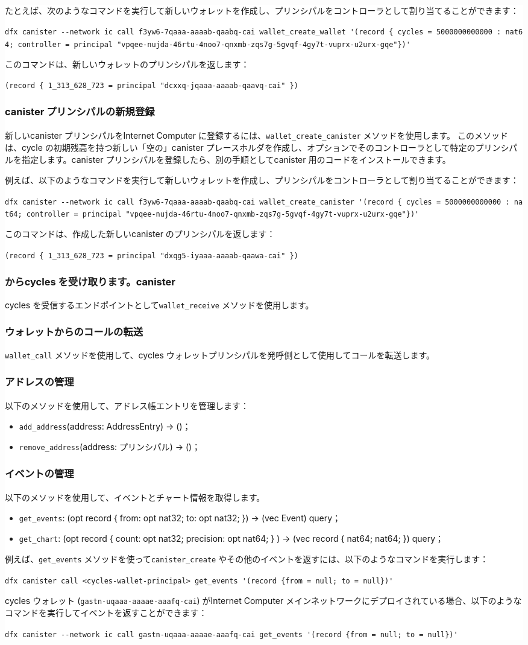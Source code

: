 たとえば、次のようなコマンドを実行して新しいウォレットを作成し、プリンシパルをコントローラとして割り当てることができます：

    dfx canister --network ic call f3yw6-7qaaa-aaaab-qaabq-cai wallet_create_wallet '(record { cycles = 5000000000000 : nat64; controller = principal "vpqee-nujda-46rtu-4noo7-qnxmb-zqs7g-5gvqf-4gy7t-vuprx-u2urx-gqe"})'

このコマンドは、新しいウォレットのプリンシパルを返します：

    (record { 1_313_628_723 = principal "dcxxq-jqaaa-aaaab-qaavq-cai" })

### canister プリンシパルの新規登録

新しいcanister プリンシパルをInternet Computer に登録するには、`wallet_create_canister` メソッドを使用します。 このメソッドは、cycle の初期残高を持つ新しい「空の」canister プレースホルダを作成し、オプションでそのコントローラとして特定のプリンシパルを指定します。canister プリンシパルを登録したら、別の手順としてcanister 用のコードをインストールできます。

例えば、以下のようなコマンドを実行して新しいウォレットを作成し、プリンシパルをコントローラとして割り当てることができます：

    dfx canister --network ic call f3yw6-7qaaa-aaaab-qaabq-cai wallet_create_canister '(record { cycles = 5000000000000 : nat64; controller = principal "vpqee-nujda-46rtu-4noo7-qnxmb-zqs7g-5gvqf-4gy7t-vuprx-u2urx-gqe"})'

このコマンドは、作成した新しいcanister のプリンシパルを返します：

    (record { 1_313_628_723 = principal "dxqg5-iyaaa-aaaab-qaawa-cai" })

### からcycles を受け取ります。canister

cycles を受信するエンドポイントとして`wallet_receive` メソッドを使用します。

### ウォレットからのコールの転送

`wallet_call` メソッドを使用して、cycles ウォレットプリンシパルを発呼側として使用してコールを転送します。

### アドレスの管理

以下のメソッドを使用して、アドレス帳エントリを管理します：

- `add_address`(address: AddressEntry) → ()；

- `remove_address`(address: プリンシパル) → ()；

### イベントの管理

以下のメソッドを使用して、イベントとチャート情報を取得します。

- `get_events`: (opt record { from: opt nat32; to: opt nat32; }) → (vec Event) query；

- `get_chart`: (opt record { count: opt nat32; precision: opt nat64; } ) → (vec record { nat64; nat64; }) query；

例えば、`get_events` メソッドを使って`canister_create` やその他のイベントを返すには、以下のようなコマンドを実行します：

    dfx canister call <cycles-wallet-principal> get_events '(record {from = null; to = null})'

cycles ウォレット (`gastn-uqaaa-aaaae-aaafq-cai`) がInternet Computer メインネットワークにデプロイされている場合、以下のようなコマンドを実行してイベントを返すことができます：

    dfx canister --network ic call gastn-uqaaa-aaaae-aaafq-cai get_events '(record {from = null; to = null})'
